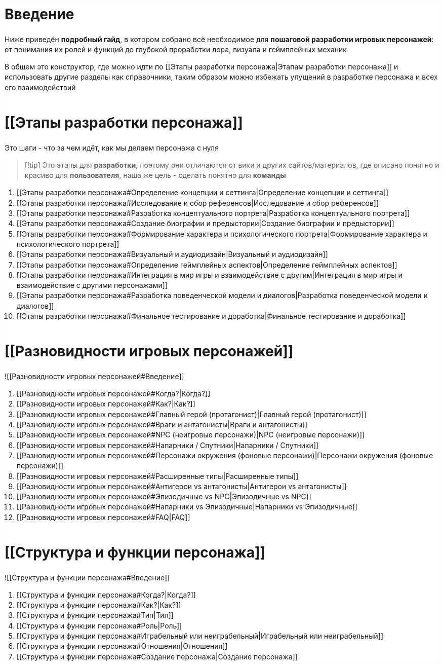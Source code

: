 # Введение
Ниже приведён **подробный гайд**, в котором собрано всё необходимое для **пошаговой разработки игровых персонажей**: от понимания их ролей и функций до глубокой проработки лора, визуала и геймплейных механик

В общем это конструктор, где можно идти по [[Этапы разработки персонажа|Этапам разработки персонажа]] и использовать другие разделы как справочники, таким образом можно избежать упущений в разработке персонажа и всех его взаимодействий
# [[Этапы разработки персонажа]]
Это шаги - что за чем идёт, как мы делаем персонажа с нуля

> [!tip] Это этапы для **разработки**, поэтому они отличаются от вики и других сайтов/материалов, где описано понятно и красиво для **пользователя**, наша же цель - сделать понятно для **команды**

1. [[Этапы разработки персонажа#Определение концепции и сеттинга|Определение концепции и сеттинга]]
2. [[Этапы разработки персонажа#Исследование и сбор референсов|Исследование и сбор референсов]]
3. [[Этапы разработки персонажа#Разработка концептуального портрета|Разработка концептуального портрета]]
4. [[Этапы разработки персонажа#Создание биографии и предыстории|Создание биографии и предыстории]]
5. [[Этапы разработки персонажа#Формирование характера и психологического портрета|Формирование характера и психологического портрета]]
6. [[Этапы разработки персонажа#Визуальный и аудиодизайн|Визуальный и аудиодизайн]]
7. [[Этапы разработки персонажа#Определение геймплейных аспектов|Определение геймплейных аспектов]]
8. [[Этапы разработки персонажа#Интеграция в мир игры и взаимодействие с другим|Интеграция в мир игры и взаимодействие с другими персонажами]]
9. [[Этапы разработки персонажа#Разработка поведенческой модели и диалогов|Разработка поведенческой модели и диалогов]]
10. [[Этапы разработки персонажа#Финальное тестирование и доработка|Финальное тестирование и доработка]]
# [[Разновидности игровых персонажей]]
![[Разновидности игровых персонажей#Введение]]
1. [[Разновидности игровых персонажей#Когда?|Когда?]]
2. [[Разновидности игровых персонажей#Как?|Как?]]
3. [[Разновидности игровых персонажей#Главный герой (протагонист)|Главный герой (протагонист)]]
4. [[Разновидности игровых персонажей#Враги и антагонисты|Враги и антагонисты]]
5. [[Разновидности игровых персонажей#NPC (неигровые персонажи)|NPC (неигровые персонажи)]]
6. [[Разновидности игровых персонажей#Напарники / Спутники|Напарники / Спутники]]
7. [[Разновидности игровых персонажей#Персонажи окружения (фоновые персонажи)|Персонажи окружения (фоновые персонажи)]]
8. [[Разновидности игровых персонажей#Расширенные типы|Расширенные типы]]
9. [[Разновидности игровых персонажей#Антигерои vs антагонисты|Антигерои vs антагонисты]]
10. [[Разновидности игровых персонажей#Эпизодичные vs NPC|Эпизодичные vs NPC]]
11. [[Разновидности игровых персонажей#Напарники vs Эпизодичные|Напарники vs Эпизодичные]]
12. [[Разновидности игровых персонажей#FAQ|FAQ]]

# [[Структура и функции персонажа]]
![[Структура и функции персонажа#Введение]]
1. [[Структура и функции персонажа#Когда?|Когда?]]
2. [[Структура и функции персонажа#Как?|Как?]]
3. [[Структура и функции персонажа#Тип|Тип]]
4. [[Структура и функции персонажа#Роль|Роль]]
5. [[Структура и функции персонажа#Играбельный или неиграбельный|Играбельный или неиграбельный]]
6. [[Структура и функции персонажа#Отношения|Отношения]]
7. [[Структура и функции персонажа#Создание персонажа|Создание персонажа]]
